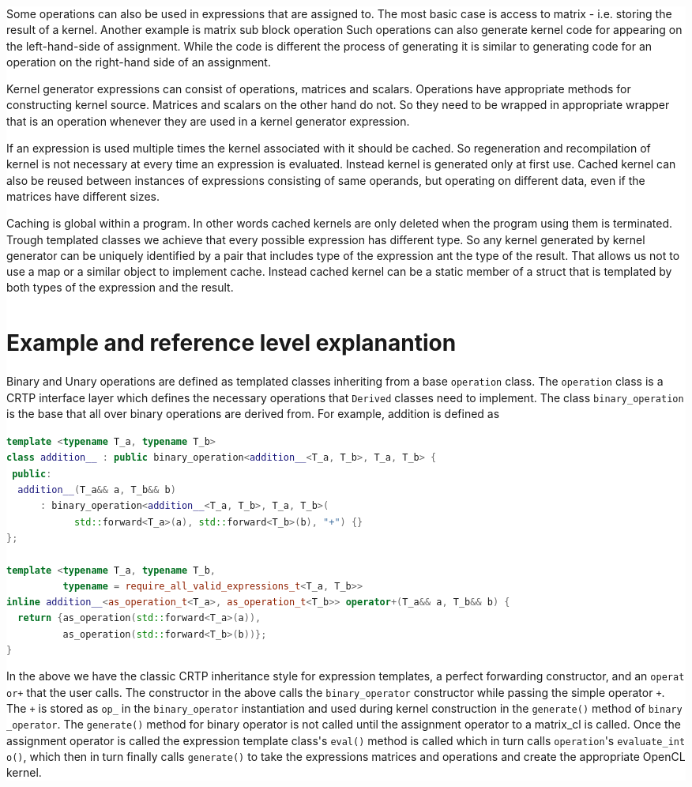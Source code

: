 Some operations can also be used in expressions that are assigned to. The most basic case 
is access to matrix - i.e. storing the result of a kernel. Another example is matrix sub block 
operation Such operations can also generate
kernel code for appearing on the left-hand-side of assignment. While the code is different the
process of generating it is similar to generating code for an operation on the right-hand side 
of an assignment.

Kernel generator expressions can consist of operations, matrices and scalars. Operations have
appropriate methods for constructing kernel source. Matrices and scalars on the other hand do 
not. So they need to be wrapped in appropriate wrapper that is an operation whenever they are
used in a kernel generator expression.

If an expression is used multiple times the kernel associated with it should be cached. So 
regeneration and recompilation of kernel is not necessary at every time an expression is 
evaluated. Instead kernel is generated only at first use. Cached kernel can also be reused
between instances of expressions consisting of same operands, but operating on different data, 
even if the matrices have different sizes.

Caching is global within a program. In other words cached kernels are only deleted when the
program using them is terminated. Trough templated classes we achieve that every possible expression
has different type. So any kernel generated by kernel generator can be uniquely identified by 
a pair that includes type of the expression ant the type of the result. That allows us not to use
a map or a similar object to implement cache. Instead cached kernel can be a static member of
a struct that is templated by both types of the expression and the result.

# Example and reference level explanantion

Binary and Unary operations are defined as templated classes inheriting from a base `operation` 
class. The `operation` class is a CRTP interface layer which defines the necessary operations 
that `Derived` classes need to implement. The class `binary_operation` is the base that all 
over binary operations are derived from. For example, addition is defined as

```cpp
template <typename T_a, typename T_b>
class addition__ : public binary_operation<addition__<T_a, T_b>, T_a, T_b> {
 public:
  addition__(T_a&& a, T_b&& b)
      : binary_operation<addition__<T_a, T_b>, T_a, T_b>(
            std::forward<T_a>(a), std::forward<T_b>(b), "+") {}
};

template <typename T_a, typename T_b,
          typename = require_all_valid_expressions_t<T_a, T_b>>
inline addition__<as_operation_t<T_a>, as_operation_t<T_b>> operator+(T_a&& a, T_b&& b) {
  return {as_operation(std::forward<T_a>(a)),
          as_operation(std::forward<T_b>(b))};
}
```

In the above we have the classic CRTP inheritance style for expression templates, a perfect forwarding 
constructor, and an `operator+` that the user calls. The constructor in the above calls the 
`binary_operator` constructor while passing the simple operator `+`. The `+` is stored as `op_` in the 
`binary_operator` instantiation and used during kernel construction in the `generate()` method of 
`binary_operator`. The `generate()` method for binary operator is not called until the assignment operator 
to a matrix_cl is called. Once the assignment operator is called the expression template class's `eval()` 
method is called which in turn calls `operation`'s  `evaluate_into()`, which then in turn finally calls 
`generate()` to take the expressions matrices and operations and create the appropriate OpenCL kernel.  
